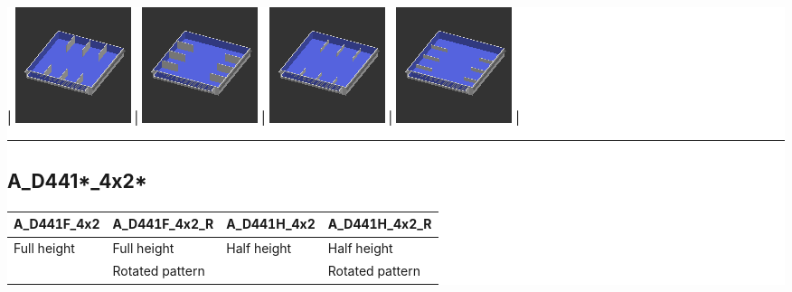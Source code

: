| ![preview](png/A_D441F_4x1_nc.png) | ![preview](png/A_D441F_4x1_nc_R.png) | ![preview](png/A_D441H_4x1_nc.png) | ![preview](png/A_D441H_4x1_nc_R.png) | 


---
## A_D441*_4x2*
| **A_D441F_4x2** | **A_D441F_4x2_R** | **A_D441H_4x2** | **A_D441H_4x2_R** | 
| --- | --- | --- | --- | 
| Full height | Full height | Half height | Half height | 
|  | Rotated pattern |  | Rotated pattern | 